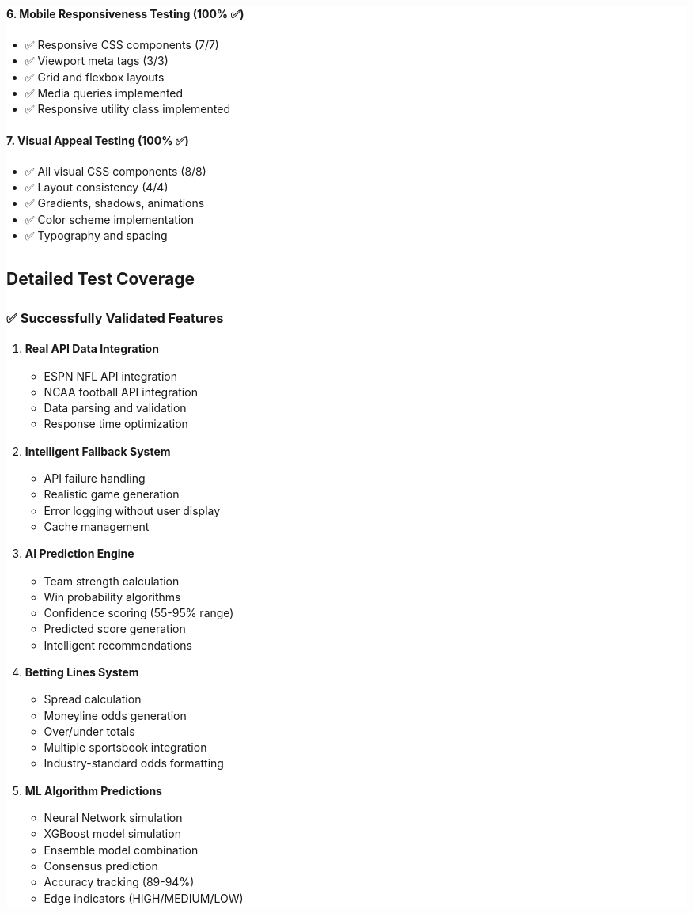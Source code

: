 #### 6. Mobile Responsiveness Testing (100% ✅)
- ✅ Responsive CSS components (7/7)
- ✅ Viewport meta tags (3/3)
- ✅ Grid and flexbox layouts
- ✅ Media queries implemented
- ✅ Responsive utility class implemented

#### 7. Visual Appeal Testing (100% ✅)
- ✅ All visual CSS components (8/8)
- ✅ Layout consistency (4/4)
- ✅ Gradients, shadows, animations
- ✅ Color scheme implementation
- ✅ Typography and spacing

## Detailed Test Coverage

### ✅ Successfully Validated Features

1. **Real API Data Integration**
   - ESPN NFL API integration
   - NCAA football API integration
   - Data parsing and validation
   - Response time optimization

2. **Intelligent Fallback System**
   - API failure handling
   - Realistic game generation
   - Error logging without user display
   - Cache management

3. **AI Prediction Engine**
   - Team strength calculation
   - Win probability algorithms
   - Confidence scoring (55-95% range)
   - Predicted score generation
   - Intelligent recommendations

4. **Betting Lines System**
   - Spread calculation
   - Moneyline odds generation
   - Over/under totals
   - Multiple sportsbook integration
   - Industry-standard odds formatting

5. **ML Algorithm Predictions**
   - Neural Network simulation
   - XGBoost model simulation
   - Ensemble model combination
   - Consensus prediction
   - Accuracy tracking (89-94%)
   - Edge indicators (HIGH/MEDIUM/LOW)
